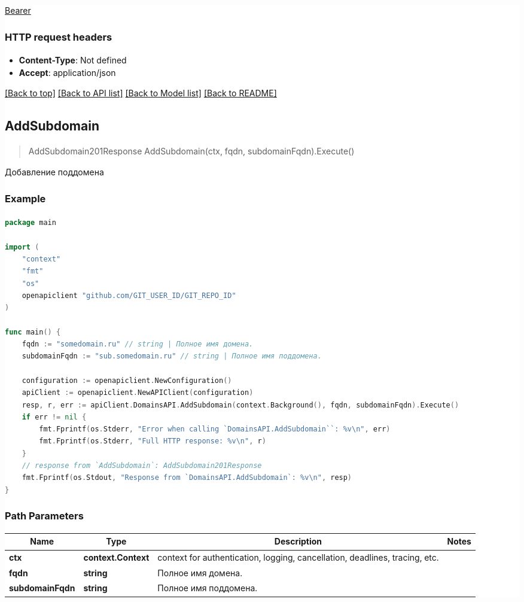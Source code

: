 [Bearer](../README.md#Bearer)

### HTTP request headers

- **Content-Type**: Not defined
- **Accept**: application/json

[[Back to top]](#) [[Back to API list]](../README.md#documentation-for-api-endpoints)
[[Back to Model list]](../README.md#documentation-for-models)
[[Back to README]](../README.md)


## AddSubdomain

> AddSubdomain201Response AddSubdomain(ctx, fqdn, subdomainFqdn).Execute()

Добавление поддомена



### Example

```go
package main

import (
    "context"
    "fmt"
    "os"
    openapiclient "github.com/GIT_USER_ID/GIT_REPO_ID"
)

func main() {
    fqdn := "somedomain.ru" // string | Полное имя домена.
    subdomainFqdn := "sub.somedomain.ru" // string | Полное имя поддомена.

    configuration := openapiclient.NewConfiguration()
    apiClient := openapiclient.NewAPIClient(configuration)
    resp, r, err := apiClient.DomainsAPI.AddSubdomain(context.Background(), fqdn, subdomainFqdn).Execute()
    if err != nil {
        fmt.Fprintf(os.Stderr, "Error when calling `DomainsAPI.AddSubdomain``: %v\n", err)
        fmt.Fprintf(os.Stderr, "Full HTTP response: %v\n", r)
    }
    // response from `AddSubdomain`: AddSubdomain201Response
    fmt.Fprintf(os.Stdout, "Response from `DomainsAPI.AddSubdomain`: %v\n", resp)
}
```

### Path Parameters


Name | Type | Description  | Notes
------------- | ------------- | ------------- | -------------
**ctx** | **context.Context** | context for authentication, logging, cancellation, deadlines, tracing, etc.
**fqdn** | **string** | Полное имя домена. | 
**subdomainFqdn** | **string** | Полное имя поддомена. | 
